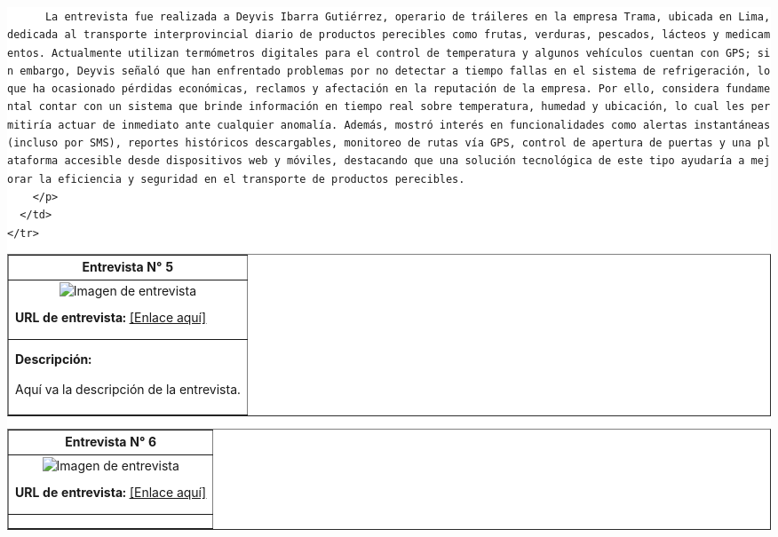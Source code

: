           La entrevista fue realizada a Deyvis Ibarra Gutiérrez, operario de tráileres en la empresa Trama, ubicada en Lima, dedicada al transporte interprovincial diario de productos perecibles como frutas, verduras, pescados, lácteos y medicamentos. Actualmente utilizan termómetros digitales para el control de temperatura y algunos vehículos cuentan con GPS; sin embargo, Deyvis señaló que han enfrentado problemas por no detectar a tiempo fallas en el sistema de refrigeración, lo que ha ocasionado pérdidas económicas, reclamos y afectación en la reputación de la empresa. Por ello, considera fundamental contar con un sistema que brinde información en tiempo real sobre temperatura, humedad y ubicación, lo cual les permitiría actuar de inmediato ante cualquier anomalía. Además, mostró interés en funcionalidades como alertas instantáneas (incluso por SMS), reportes históricos descargables, monitoreo de rutas vía GPS, control de apertura de puertas y una plataforma accesible desde dispositivos web y móviles, destacando que una solución tecnológica de este tipo ayudaría a mejorar la eficiencia y seguridad en el transporte de productos perecibles.
        </p>
      </td>
    </tr>
  </tbody>
</table>
<table align="justifyr" border="1" style="table-layout: fixed; width: 903px;">
  <thead>
    <tr>
      <th colspan="1">Entrevista N° 5</th>
    </tr>
  </thead>
  <tbody>
    <tr>
      <td align="center">
        <img src="" width="750" height="200" alt="Imagen de entrevista">
        <p style="text-align: justify; margin: 10px 0;">
          <strong>URL de entrevista:</strong> <a href="">[Enlace aquí]</a>
        </p>
      </td>
    </tr>
    <tr>
      <td align="center">
        <p style="text-align: justify; margin: 10px 0;">
          <strong>Descripción:</strong>
        </p>
        <p style="text-align: justify;">
          Aquí va la descripción de la entrevista.
        </p>
      </td>
    </tr>
  </tbody>
</table>

<table align="justifyr" border="1" style="table-layout: fixed; width: 903px;">
  <thead>
    <tr>
      <th colspan="1">Entrevista N° 6</th>
    </tr>
  </thead>
  <tbody>
    <tr>
      <td align="center">
        <img src="" width="750" height="200" alt="Imagen de entrevista">
        <p style="text-align: justify; margin: 10px 0;">
          <strong>URL de entrevista:</strong> <a href="">[Enlace aquí]</a>
        </p>
      </td>
    </tr>
    <tr>
      <td align="center">
        <p style="text-align: justify; margin: 10px 0;">